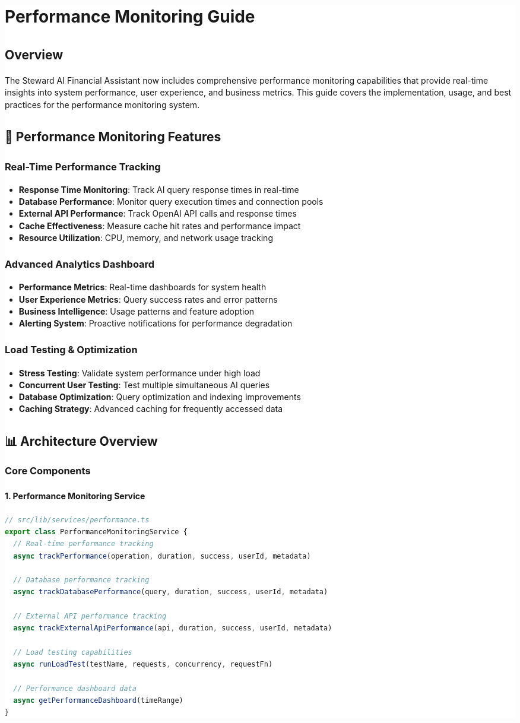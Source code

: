 # Performance Monitoring Guide

## Overview

The Steward AI Financial Assistant now includes comprehensive performance monitoring capabilities that provide real-time insights into system performance, user experience, and business metrics. This guide covers the implementation, usage, and best practices for the performance monitoring system.

## 🚀 **Performance Monitoring Features**

### **Real-Time Performance Tracking**
- **Response Time Monitoring**: Track AI query response times in real-time
- **Database Performance**: Monitor query execution times and connection pools
- **External API Performance**: Track OpenAI API calls and response times
- **Cache Effectiveness**: Measure cache hit rates and performance impact
- **Resource Utilization**: CPU, memory, and network usage tracking

### **Advanced Analytics Dashboard**
- **Performance Metrics**: Real-time dashboards for system health
- **User Experience Metrics**: Query success rates and error patterns
- **Business Intelligence**: Usage patterns and feature adoption
- **Alerting System**: Proactive notifications for performance degradation

### **Load Testing & Optimization**
- **Stress Testing**: Validate system performance under high load
- **Concurrent User Testing**: Test multiple simultaneous AI queries
- **Database Optimization**: Query optimization and indexing improvements
- **Caching Strategy**: Advanced caching for frequently accessed data

## 📊 **Architecture Overview**

### **Core Components**

#### **1. Performance Monitoring Service**
```typescript
// src/lib/services/performance.ts
export class PerformanceMonitoringService {
  // Real-time performance tracking
  async trackPerformance(operation, duration, success, userId, metadata)
  
  // Database performance tracking
  async trackDatabasePerformance(query, duration, success, userId, metadata)
  
  // External API performance tracking
  async trackExternalApiPerformance(api, duration, success, userId, metadata)
  
  // Load testing capabilities
  async runLoadTest(testName, requests, concurrency, requestFn)
  
  // Performance dashboard data
  async getPerformanceDashboard(timeRange)
}
```
